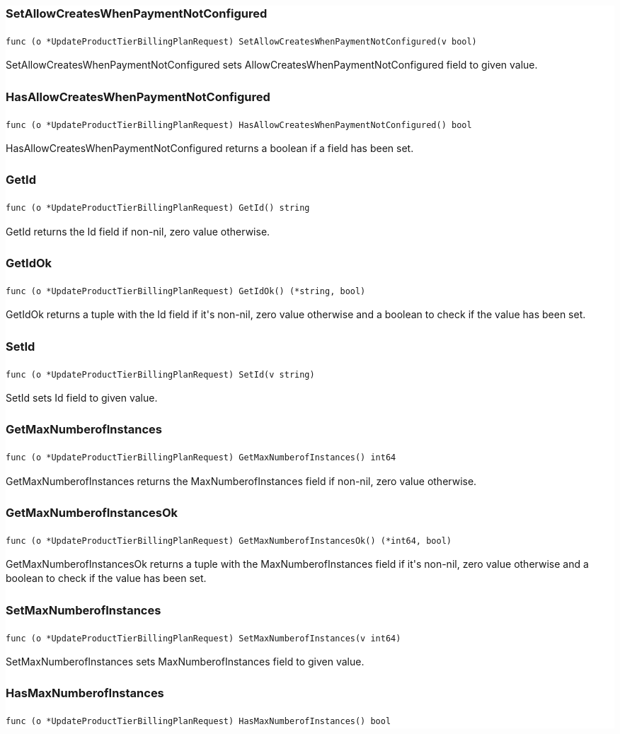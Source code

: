 ### SetAllowCreatesWhenPaymentNotConfigured

`func (o *UpdateProductTierBillingPlanRequest) SetAllowCreatesWhenPaymentNotConfigured(v bool)`

SetAllowCreatesWhenPaymentNotConfigured sets AllowCreatesWhenPaymentNotConfigured field to given value.

### HasAllowCreatesWhenPaymentNotConfigured

`func (o *UpdateProductTierBillingPlanRequest) HasAllowCreatesWhenPaymentNotConfigured() bool`

HasAllowCreatesWhenPaymentNotConfigured returns a boolean if a field has been set.

### GetId

`func (o *UpdateProductTierBillingPlanRequest) GetId() string`

GetId returns the Id field if non-nil, zero value otherwise.

### GetIdOk

`func (o *UpdateProductTierBillingPlanRequest) GetIdOk() (*string, bool)`

GetIdOk returns a tuple with the Id field if it's non-nil, zero value otherwise
and a boolean to check if the value has been set.

### SetId

`func (o *UpdateProductTierBillingPlanRequest) SetId(v string)`

SetId sets Id field to given value.


### GetMaxNumberofInstances

`func (o *UpdateProductTierBillingPlanRequest) GetMaxNumberofInstances() int64`

GetMaxNumberofInstances returns the MaxNumberofInstances field if non-nil, zero value otherwise.

### GetMaxNumberofInstancesOk

`func (o *UpdateProductTierBillingPlanRequest) GetMaxNumberofInstancesOk() (*int64, bool)`

GetMaxNumberofInstancesOk returns a tuple with the MaxNumberofInstances field if it's non-nil, zero value otherwise
and a boolean to check if the value has been set.

### SetMaxNumberofInstances

`func (o *UpdateProductTierBillingPlanRequest) SetMaxNumberofInstances(v int64)`

SetMaxNumberofInstances sets MaxNumberofInstances field to given value.

### HasMaxNumberofInstances

`func (o *UpdateProductTierBillingPlanRequest) HasMaxNumberofInstances() bool`
